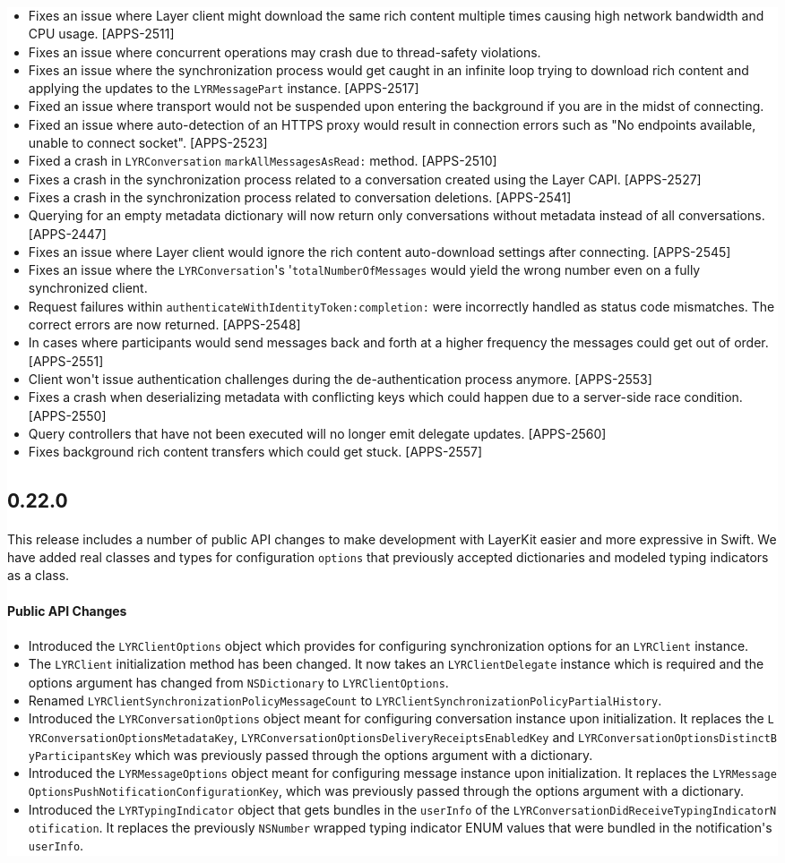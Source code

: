 * Fixes an issue where Layer client might download the same rich content multiple times causing high network bandwidth and CPU usage. [APPS-2511]
* Fixes an issue where concurrent operations may crash due to thread-safety violations.
* Fixes an issue where the synchronization process would get caught in an infinite loop trying to download rich content and applying the updates to the `LYRMessagePart` instance. [APPS-2517]
* Fixed an issue where transport would not be suspended upon entering the background if you are in the midst of connecting.
* Fixed an issue where auto-detection of an HTTPS proxy would result in connection errors such as "No endpoints available, unable to connect socket". [APPS-2523]
* Fixed a crash in `LYRConversation` `markAllMessagesAsRead:` method. [APPS-2510]
* Fixes a crash in the synchronization process related to a conversation created using the Layer CAPI. [APPS-2527]
* Fixes a crash in the synchronization process related to conversation deletions. [APPS-2541]
* Querying for an empty metadata dictionary will now return only conversations without metadata instead of all conversations. [APPS-2447]
* Fixes an issue where Layer client would ignore the rich content auto-download settings after connecting. [APPS-2545]
* Fixes an issue where the `LYRConversation`'s '`totalNumberOfMessages` would yield the wrong number even on a fully synchronized client.
* Request failures within `authenticateWithIdentityToken:completion:` were incorrectly handled as status code mismatches. The correct errors are now returned. [APPS-2548]
* In cases where participants would send messages back and forth at a higher frequency the messages could get out of order. [APPS-2551]
* Client won't issue authentication challenges during the de-authentication process anymore. [APPS-2553]
* Fixes a crash when deserializing metadata with conflicting keys which could happen due to a server-side race condition. [APPS-2550]
* Query controllers that have not been executed will no longer emit delegate updates. [APPS-2560]
* Fixes background rich content transfers which could get stuck. [APPS-2557]

## 0.22.0

This release includes a number of public API changes to make development with LayerKit easier and more expressive in Swift. We have added real classes and types for configuration `options` that previously accepted dictionaries and modeled typing indicators as a class.

#### Public API Changes

* Introduced the `LYRClientOptions` object which provides for configuring synchronization options for an `LYRClient` instance.
* The `LYRClient` initialization method has been changed. It now takes an `LYRClientDelegate` instance which is required and the options argument has changed from `NSDictionary` to `LYRClientOptions`.
* Renamed `LYRClientSynchronizationPolicyMessageCount` to `LYRClientSynchronizationPolicyPartialHistory`.
* Introduced the `LYRConversationOptions` object meant for configuring conversation instance upon initialization. It replaces the `LYRConversationOptionsMetadataKey`, `LYRConversationOptionsDeliveryReceiptsEnabledKey` and `LYRConversationOptionsDistinctByParticipantsKey` which was previously passed through the options argument with a dictionary.
* Introduced the `LYRMessageOptions` object meant for configuring message instance upon initialization. It replaces the `LYRMessageOptionsPushNotificationConfigurationKey`, which was previously passed through the options argument with a dictionary.
* Introduced the `LYRTypingIndicator` object that gets bundles in the `userInfo` of the `LYRConversationDidReceiveTypingIndicatorNotification`. It replaces the previously `NSNumber` wrapped typing indicator ENUM values that were bundled in the notification's `userInfo`.
